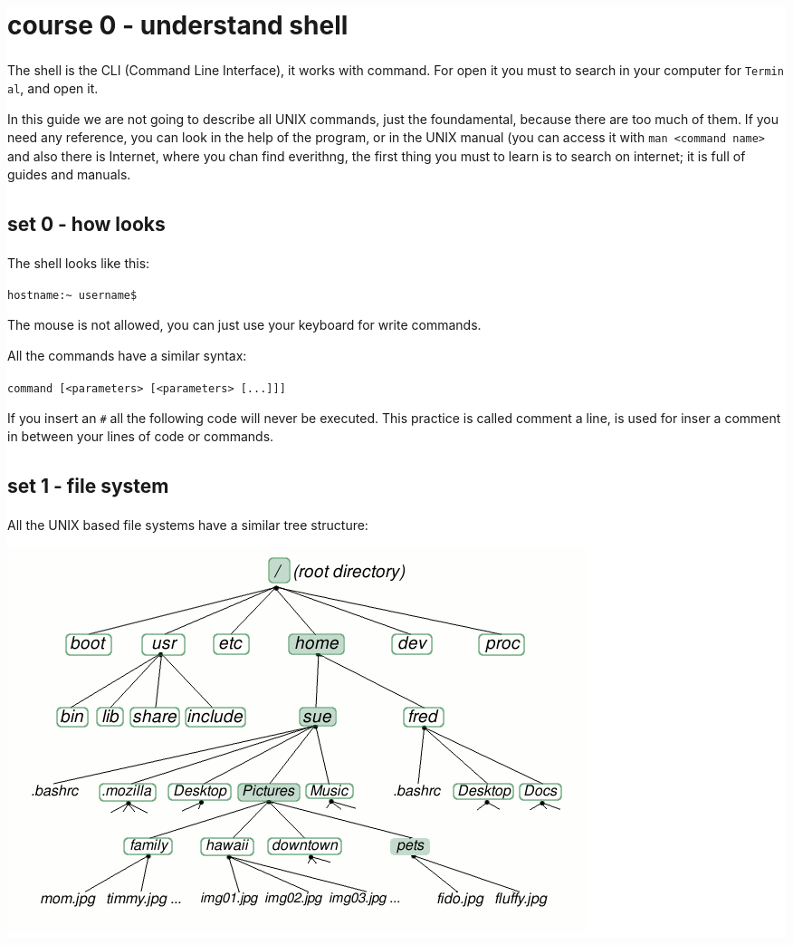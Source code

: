 # course 0 - understand shell

The shell is the CLI (Command Line Interface), it works with command. For open it you must to search
in your computer for `Terminal`, and open it.  

In this guide we are not going to describe all UNIX commands, just the foundamental, because there are too much of them. If you need any reference, you can look in the help of the program, or in the UNIX manual (you can access it with `man <command name>` and also there is Internet, where you chan find everithng, the first thing you must to learn is to search on internet; it is full of guides and manuals.

## set 0 - how looks

The shell looks like this:

```
hostname:~ username$
```

The mouse is not allowed, you can just use your keyboard for write commands.

All the commands have a similar syntax:

```
command [<parameters> [<parameters> [...]]]
```

If you insert an `#` all the following code will never be executed. This practice is called comment
a line, is used for inser a comment in between your lines of code or commands.

## set 1 - file system

All the UNIX based file systems have a similar tree structure:

![UNIX File system](img/set1/file-system.gif)
